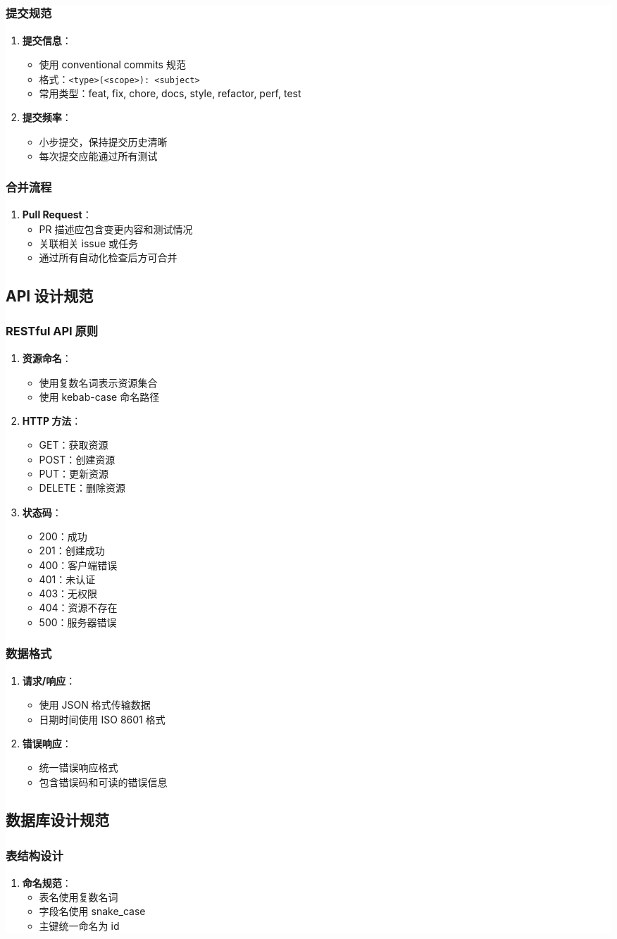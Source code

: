 ### 提交规范
1. **提交信息**：
   - 使用 conventional commits 规范
   - 格式：`<type>(<scope>): <subject>`
   - 常用类型：feat, fix, chore, docs, style, refactor, perf, test

2. **提交频率**：
   - 小步提交，保持提交历史清晰
   - 每次提交应能通过所有测试

### 合并流程
1. **Pull Request**：
   - PR 描述应包含变更内容和测试情况
   - 关联相关 issue 或任务
   - 通过所有自动化检查后方可合并

## API 设计规范

### RESTful API 原则
1. **资源命名**：
   - 使用复数名词表示资源集合
   - 使用 kebab-case 命名路径

2. **HTTP 方法**：
   - GET：获取资源
   - POST：创建资源
   - PUT：更新资源
   - DELETE：删除资源

3. **状态码**：
   - 200：成功
   - 201：创建成功
   - 400：客户端错误
   - 401：未认证
   - 403：无权限
   - 404：资源不存在
   - 500：服务器错误

### 数据格式
1. **请求/响应**：
   - 使用 JSON 格式传输数据
   - 日期时间使用 ISO 8601 格式

2. **错误响应**：
   - 统一错误响应格式
   - 包含错误码和可读的错误信息

## 数据库设计规范

### 表结构设计
1. **命名规范**：
   - 表名使用复数名词
   - 字段名使用 snake_case
   - 主键统一命名为 id
